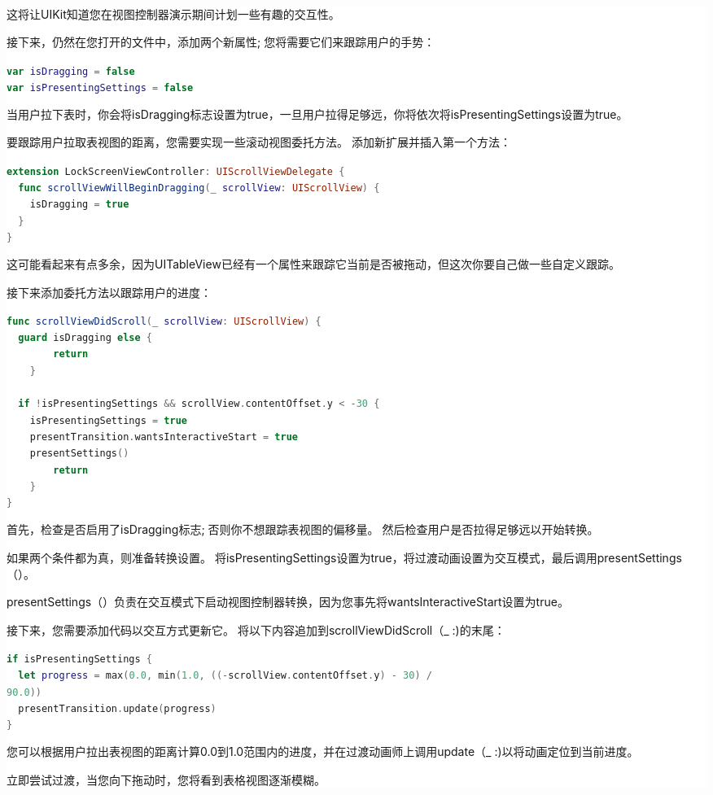 这将让UIKit知道您在视图控制器演示期间计划一些有趣的交互性。

接下来，仍然在您打开的文件中，添加两个新属性; 您将需要它们来跟踪用户的手势：

```swift
var isDragging = false
var isPresentingSettings = false
```

当用户拉下表时，你会将isDragging标志设置为true，一旦用户拉得足够远，你将依次将isPresentingSettings设置为true。

要跟踪用户拉取表视图的距离，您需要实现一些滚动视图委托方法。 添加新扩展并插入第一个方法：

```swift
extension LockScreenViewController: UIScrollViewDelegate {
  func scrollViewWillBeginDragging(_ scrollView: UIScrollView) {
    isDragging = true
  }
}
```

这可能看起来有点多余，因为UITableView已经有一个属性来跟踪它当前是否被拖动，但这次你要自己做一些自定义跟踪。

接下来添加委托方法以跟踪用户的进度：

```swift
func scrollViewDidScroll(_ scrollView: UIScrollView) {
  guard isDragging else {
		return
	}
  
  if !isPresentingSettings && scrollView.contentOffset.y < -30 {
    isPresentingSettings = true
    presentTransition.wantsInteractiveStart = true
    presentSettings()
		return
	} 
}
```

首先，检查是否启用了isDragging标志; 否则你不想跟踪表视图的偏移量。 然后检查用户是否拉得足够远以开始转换。

如果两个条件都为真，则准备转换设置。 将isPresentingSettings设置为true，将过渡动画设置为交互模式，最后调用presentSettings（）。

presentSettings（）负责在交互模式下启动视图控制器转换，因为您事先将wantsInteractiveStart设置为true。

接下来，您需要添加代码以交互方式更新它。 将以下内容追加到scrollViewDidScroll（_ :)的末尾：

```swift
if isPresentingSettings {
  let progress = max(0.0, min(1.0, ((-scrollView.contentOffset.y) - 30) /
90.0))
  presentTransition.update(progress)
}
```

您可以根据用户拉出表视图的距离计算0.0到1.0范围内的进度，并在过渡动画师上调用update（_ :)以将动画定位到当前进度。

立即尝试过渡，当您向下拖动时，您将看到表格视图逐渐模糊。

